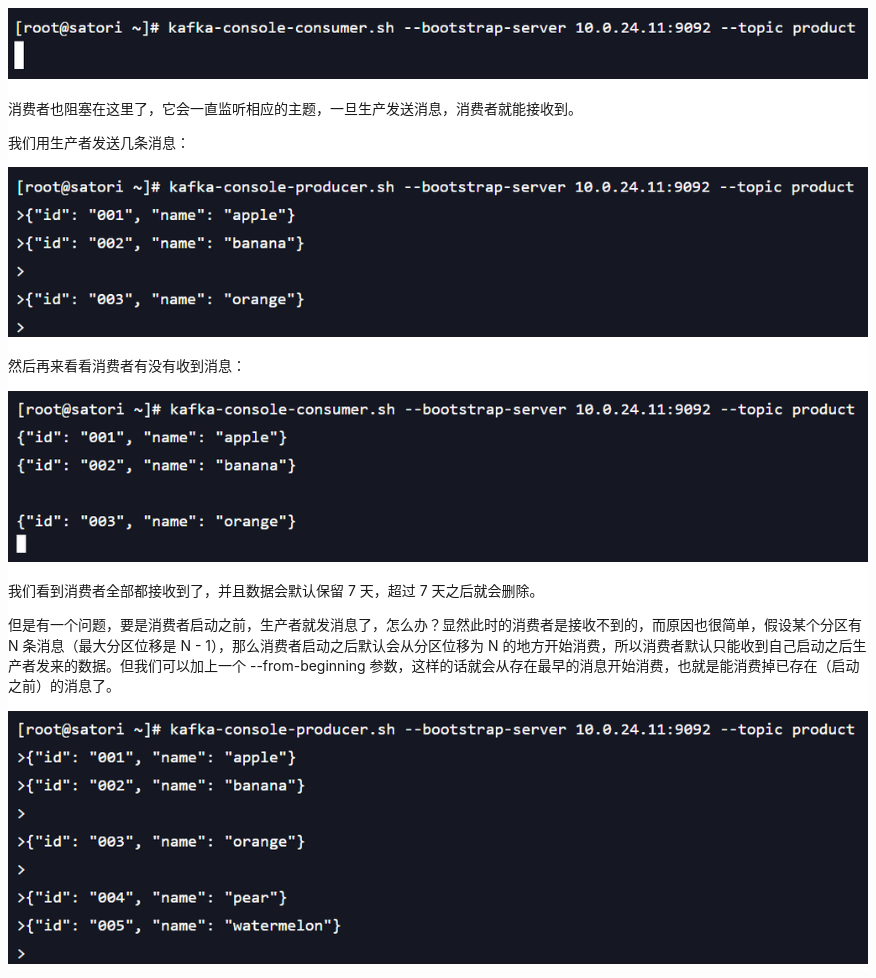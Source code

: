 ![](pic/20.png)

消费者也阻塞在这里了，它会一直监听相应的主题，一旦生产发送消息，消费者就能接收到。

我们用生产者发送几条消息：

![](pic/21.png)

然后再来看看消费者有没有收到消息：

![](pic/22.png)

我们看到消费者全部都接收到了，并且数据会默认保留 7 天，超过 7 天之后就会删除。

但是有一个问题，要是消费者启动之前，生产者就发消息了，怎么办？显然此时的消费者是接收不到的，而原因也很简单，假设某个分区有 N 条消息（最大分区位移是 N - 1），那么消费者启动之后默认会从分区位移为 N 的地方开始消费，所以消费者默认只能收到自己启动之后生产者发来的数据。但我们可以加上一个 --from-beginning 参数，这样的话就会从存在最早的消息开始消费，也就是能消费掉已存在（启动之前）的消息了。

![](pic/23.png)
